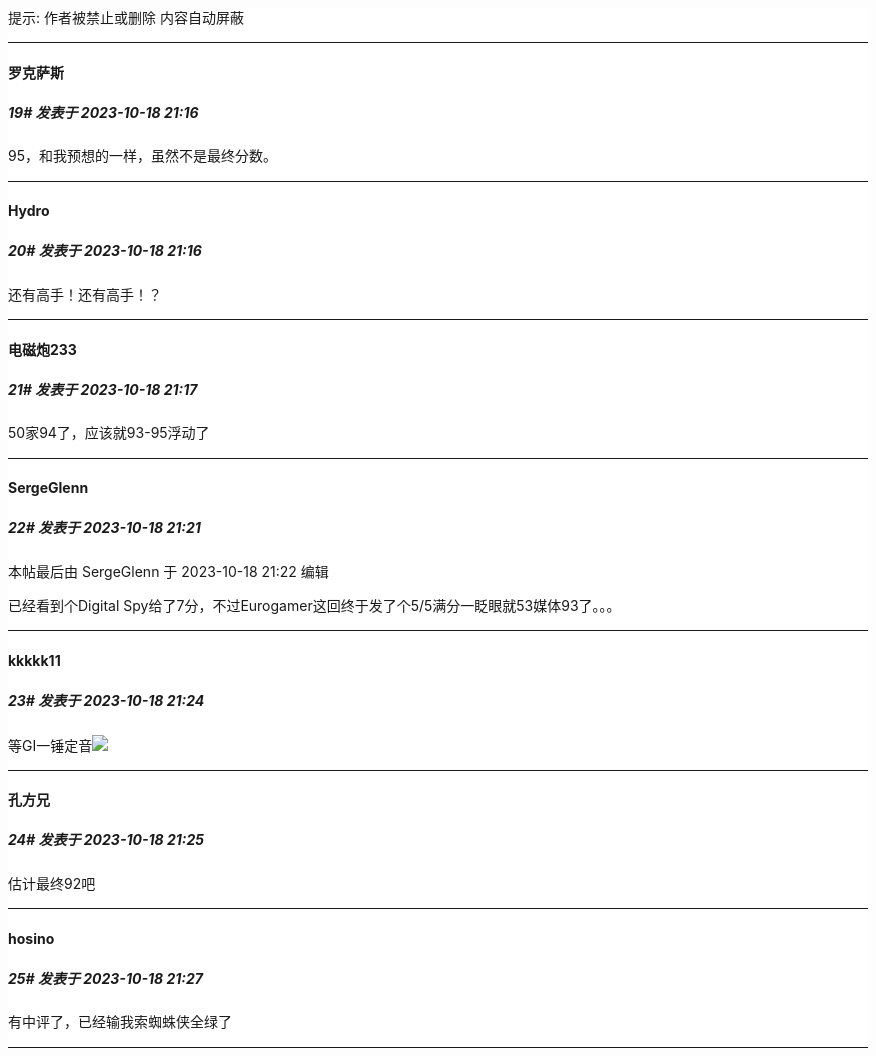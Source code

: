 提示: 作者被禁止或删除 内容自动屏蔽

*****

####  罗克萨斯  
##### 19#       发表于 2023-10-18 21:16

95，和我预想的一样，虽然不是最终分数。

*****

####  Hydro  
##### 20#       发表于 2023-10-18 21:16

还有高手！还有高手！？

*****

####  电磁炮233  
##### 21#       发表于 2023-10-18 21:17

50家94了，应该就93-95浮动了

*****

####  SergeGlenn  
##### 22#       发表于 2023-10-18 21:21

 本帖最后由 SergeGlenn 于 2023-10-18 21:22 编辑 

已经看到个Digital Spy给了7分，不过Eurogamer这回终于发了个5/5满分一眨眼就53媒体93了。。。

*****

####  kkkkk11  
##### 23#       发表于 2023-10-18 21:24

等GI一锤定音<img src="https://static.saraba1st.com/image/smiley/face2017/037.png" referrerpolicy="no-referrer">

*****

####  孔方兄  
##### 24#       发表于 2023-10-18 21:25

估计最终92吧

*****

####  hosino  
##### 25#       发表于 2023-10-18 21:27

有中评了，已经输我索蜘蛛侠全绿了

*****
